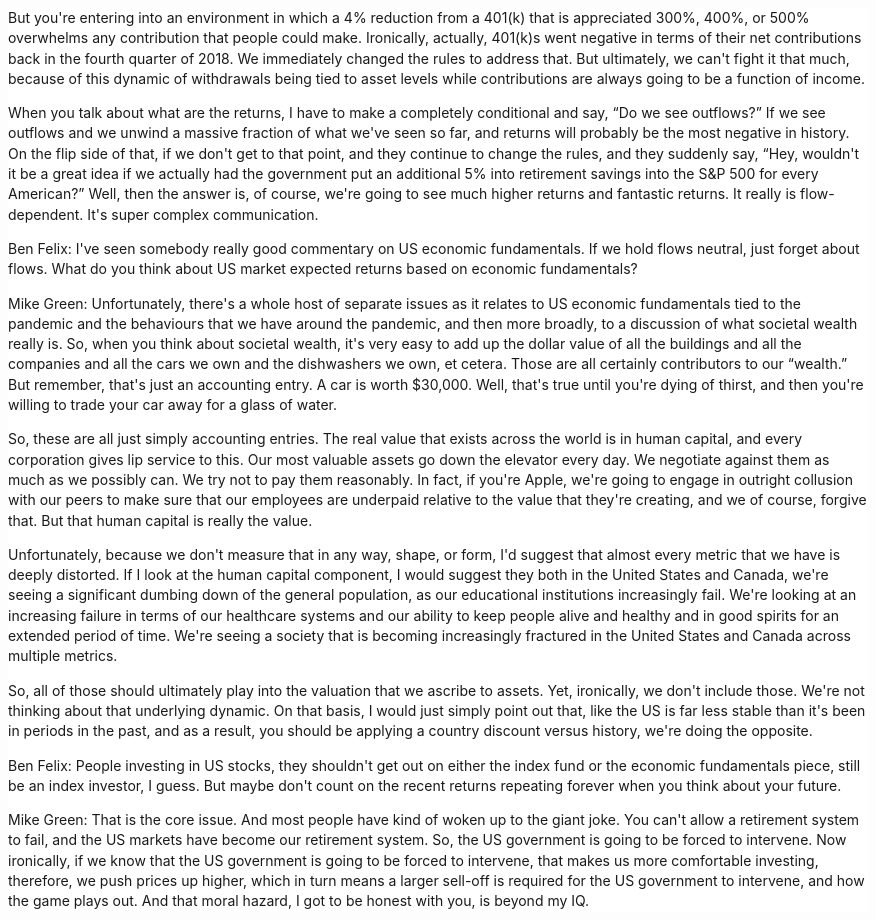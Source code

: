 But you're entering into an environment in which a 4% reduction from a 401(k) that is appreciated 300%, 400%, or 500% overwhelms any contribution that people could make. Ironically, actually, 401(k)s went negative in terms of their net contributions back in the fourth quarter of 2018. We immediately changed the rules to address that. But ultimately, we can't fight it that much, because of this dynamic of withdrawals being tied to asset levels while contributions are always going to be a function of income.

When you talk about what are the returns, I have to make a completely conditional and say, “Do we see outflows?” If we see outflows and we unwind a massive fraction of what we've seen so far, and returns will probably be the most negative in history. On the flip side of that, if we don't get to that point, and they continue to change the rules, and they suddenly say, “Hey, wouldn't it be a great idea if we actually had the government put an additional 5% into retirement savings into the S&P 500 for every American?” Well, then the answer is, of course, we're going to see much higher returns and fantastic returns. It really is flow-dependent. It's super complex communication.

Ben Felix: I've seen somebody really good commentary on US economic fundamentals. If we hold flows neutral, just forget about flows. What do you think about US market expected returns based on economic fundamentals?

Mike Green: Unfortunately, there's a whole host of separate issues as it relates to US economic fundamentals tied to the pandemic and the behaviours that we have around the pandemic, and then more broadly, to a discussion of what societal wealth really is. So, when you think about societal wealth, it's very easy to add up the dollar value of all the buildings and all the companies and all the cars we own and the dishwashers we own, et cetera. Those are all certainly contributors to our “wealth.” But remember, that's just an accounting entry. A car is worth $30,000. Well, that's true until you're dying of thirst, and then you're willing to trade your car away for a glass of water.

So, these are all just simply accounting entries. The real value that exists across the world is in human capital, and every corporation gives lip service to this. Our most valuable assets go down the elevator every day. We negotiate against them as much as we possibly can. We try not to pay them reasonably. In fact, if you're Apple, we're going to engage in outright collusion with our peers to make sure that our employees are underpaid relative to the value that they're creating, and we of course, forgive that. But that human capital is really the value.

Unfortunately, because we don't measure that in any way, shape, or form, I'd suggest that almost every metric that we have is deeply distorted. If I look at the human capital component, I would suggest they both in the United States and Canada, we're seeing a significant dumbing down of the general population, as our educational institutions increasingly fail. We're looking at an increasing failure in terms of our healthcare systems and our ability to keep people alive and healthy and in good spirits for an extended period of time. We're seeing a society that is becoming increasingly fractured in the United States and Canada across multiple metrics.

So, all of those should ultimately play into the valuation that we ascribe to assets. Yet, ironically, we don't include those. We're not thinking about that underlying dynamic. On that basis, I would just simply point out that, like the US is far less stable than it's been in periods in the past, and as a result, you should be applying a country discount versus history, we're doing the opposite.

Ben Felix: People investing in US stocks, they shouldn't get out on either the index fund or the economic fundamentals piece, still be an index investor, I guess. But maybe don't count on the recent returns repeating forever when you think about your future.

Mike Green: That is the core issue. And most people have kind of woken up to the giant joke. You can't allow a retirement system to fail, and the US markets have become our retirement system. So, the US government is going to be forced to intervene. Now ironically, if we know that the US government is going to be forced to intervene, that makes us more comfortable investing, therefore, we push prices up higher, which in turn means a larger sell-off is required for the US government to intervene, and how the game plays out. And that moral hazard, I got to be honest with you, is beyond my IQ.
